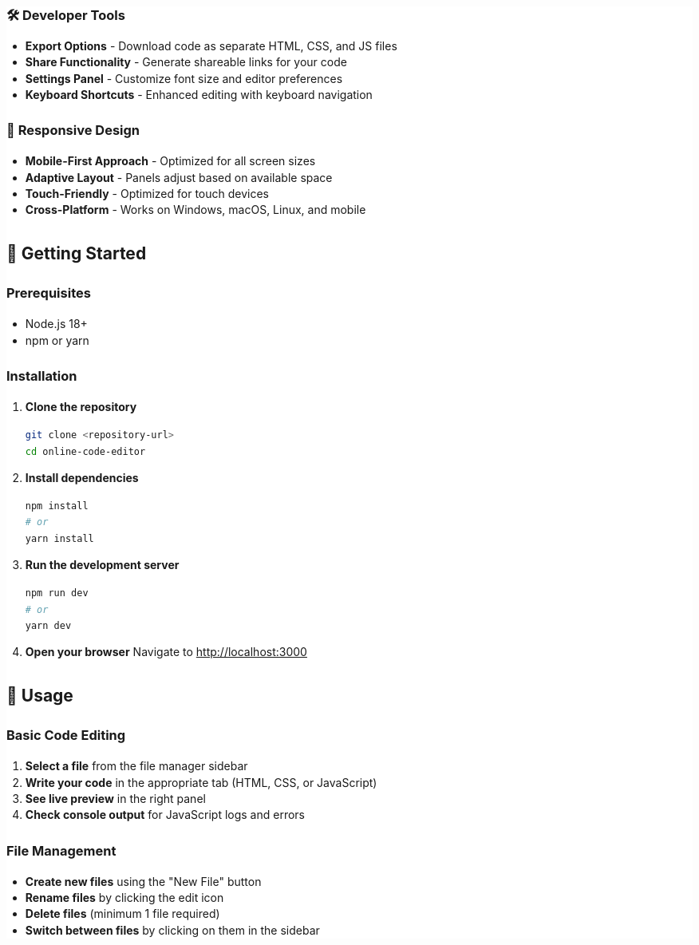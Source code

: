 ### 🛠️ **Developer Tools**
- **Export Options** - Download code as separate HTML, CSS, and JS files
- **Share Functionality** - Generate shareable links for your code
- **Settings Panel** - Customize font size and editor preferences
- **Keyboard Shortcuts** - Enhanced editing with keyboard navigation

### 📱 **Responsive Design**
- **Mobile-First Approach** - Optimized for all screen sizes
- **Adaptive Layout** - Panels adjust based on available space
- **Touch-Friendly** - Optimized for touch devices
- **Cross-Platform** - Works on Windows, macOS, Linux, and mobile

## 🚀 Getting Started

### Prerequisites
- Node.js 18+ 
- npm or yarn

### Installation

1. **Clone the repository**
   ```bash
   git clone <repository-url>
   cd online-code-editor
   ```

2. **Install dependencies**
   ```bash
   npm install
   # or
   yarn install
   ```

3. **Run the development server**
   ```bash
   npm run dev
   # or
   yarn dev
   ```

4. **Open your browser**
   Navigate to [http://localhost:3000](http://localhost:3000)

## 🎯 Usage

### Basic Code Editing
1. **Select a file** from the file manager sidebar
2. **Write your code** in the appropriate tab (HTML, CSS, or JavaScript)
3. **See live preview** in the right panel
4. **Check console output** for JavaScript logs and errors

### File Management
- **Create new files** using the "New File" button
- **Rename files** by clicking the edit icon
- **Delete files** (minimum 1 file required)
- **Switch between files** by clicking on them in the sidebar
